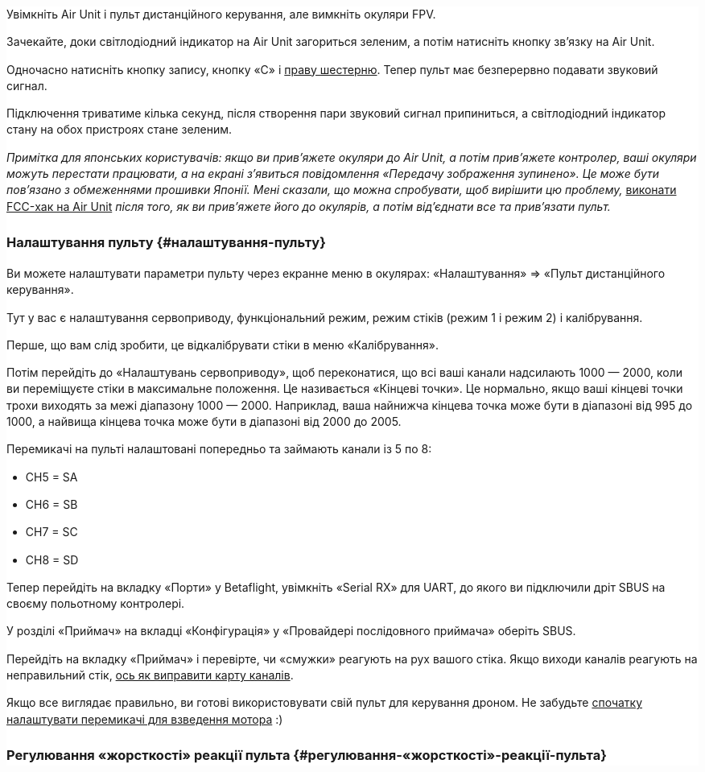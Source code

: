 Увімкніть Air Unit і пульт дистанційного керування, але вимкніть окуляри FPV.

Зачекайте, доки світлодіодний індикатор на Air Unit загориться зеленим, а потім натисніть кнопку зв’язку на Air Unit.

Одночасно натисніть кнопку запису, кнопку «C» і [праву шестерню](https://store.hp-drones.com/en/dji-spare-parts/1292-RDJIMAVICPART114-5060243901234.html). Тепер пульт має безперервно подавати звуковий сигнал.

Підключення триватиме кілька секунд, після створення пари звуковий сигнал припиниться, а світлодіодний індикатор стану на обох пристроях стане зеленим.

*Примітка для японських користувачів: якщо ви прив’яжете окуляри до Air Unit, а потім прив’яжете контролер, ваші окуляри можуть перестати працювати, а на екрані з’явиться повідомлення «Передачу зображення зупинено». Це може бути пов’язано з обмеженнями прошивки Японії. Мені сказали, що можна спробувати, щоб вирішити цю проблему,* [виконати FCC-хак на Air Unit](https://oscarliang.com/dji-fpv-system-fcc-700mw/) *після того, як ви прив’яжете його до окулярів, а потім від’єднати все та прив’язати пульт.*

### **Налаштування пульту** {#налаштування-пульту}

Ви можете налаштувати параметри пульту через екранне меню в окулярах: «Налаштування» \=\> «Пульт дистанційного керування».

Тут у вас є налаштування сервоприводу, функціональний режим, режим стіків (режим 1 і режим 2\) і калібрування.

Перше, що вам слід зробити, це відкалібрувати стіки в меню «Калібрування».

Потім перейдіть до «Налаштувань сервоприводу», щоб переконатися, що всі ваші канали надсилають 1000 — 2000, коли ви переміщуєте стіки в максимальне положення. Це називається «Кінцеві точки». Це нормально, якщо ваші кінцеві точки трохи виходять за межі діапазону 1000 — 2000\. Наприклад, ваша найнижча кінцева точка може бути в діапазоні від 995 до 1000, а найвища кінцева точка може бути в діапазоні від 2000 до 2005\.

Перемикачі на пульті налаштовані попередньо та займають канали із 5 по 8:

* CH5 \= SA

* CH6 \= SB

* CH7 \= SC

* CH8 \= SD

Тепер перейдіть на вкладку «Порти» у Betaflight, увімкніть «Serial RX» для UART, до якого ви підключили дріт SBUS на своєму польотному контролері.

У розділі «Приймач» на вкладці «Конфігурація» у «Провайдері послідовного приймача» оберіть SBUS.

Перейдіть на вкладку «Приймач» і перевірте, чи «смужки» реагують на рух вашого стіка. Якщо виходи каналів реагують на неправильний стік, [ось як виправити карту каналів](https://oscarliang.com/channel-map/).

Якщо все виглядає правильно, ви готові використовувати свій пульт для керування дроном. Не забудьте [спочатку налаштувати перемикачі для взведення мотора](https://oscarliang.com/betaflight-modes/#arm) :)

### **Регулювання «жорсткості» реакції пульта** {#регулювання-«жорсткості»-реакції-пульта}
